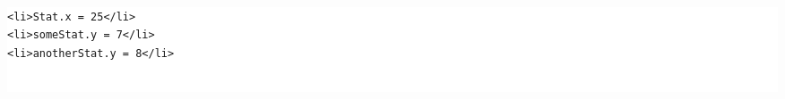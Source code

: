     <li>Stat.x = 25</li>
    <li>someStat.y = 7</li>
    <li>anotherStat.y = 8</li>
  </ul>
  </div>
</section><br>